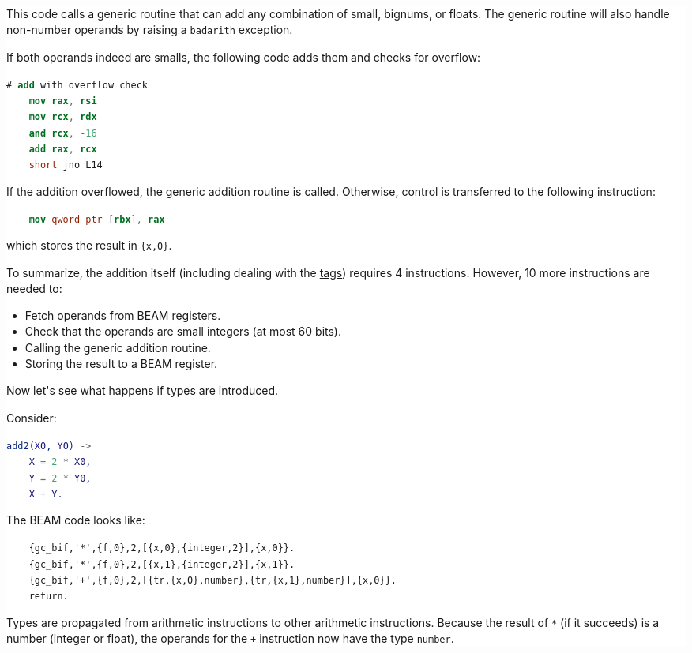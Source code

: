 This code calls a generic routine that can add any combination of
small, bignums, or floats. The generic routine will also handle
non-number operands by raising a `badarith` exception.

If both operands indeed are smalls, the following code adds them and
checks for overflow:

```nasm
# add with overflow check
    mov rax, rsi
    mov rcx, rdx
    and rcx, -16
    add rax, rcx
    short jno L14
```

If the addition overflowed, the generic addition routine is
called. Otherwise, control is transferred to the following
instruction:

```nasm
    mov qword ptr [rbx], rax
```

which stores the result in `{x,0}`.

To summarize, the addition itself (including dealing with the [tags][tags]) requires
4 instructions. However, 10 more instructions are needed to:

* Fetch operands from BEAM registers.
* Check that the operands are small integers (at most 60 bits).
* Calling the generic addition routine.
* Storing the result to a BEAM register.

Now let's see what happens if types are introduced.

Consider:

```erlang
add2(X0, Y0) ->
    X = 2 * X0,
    Y = 2 * Y0,
    X + Y.
```

The BEAM code looks like:

```
    {gc_bif,'*',{f,0},2,[{x,0},{integer,2}],{x,0}}.
    {gc_bif,'*',{f,0},2,[{x,1},{integer,2}],{x,1}}.
    {gc_bif,'+',{f,0},2,[{tr,{x,0},number},{tr,{x,1},number}],{x,0}}.
    return.
```

Types are propagated from arithmetic instructions to other arithmetic
instructions. Because the result of `*` (if it succeeds) is a number
(integer or float), the operands for the `+` instruction now have the
type `number`.


[jit]: https://www.erlang.org/blog/a-first-look-at-the-jit/
[ssa]: https://blog.erlang.org/ssa-history/
[beam_code]: https://www.erlang.org/blog/a-brief-beam-primer
[tags]: http://www.it.uu.se/research/publications/reports/2000-029/2000-029-nc.pdf
